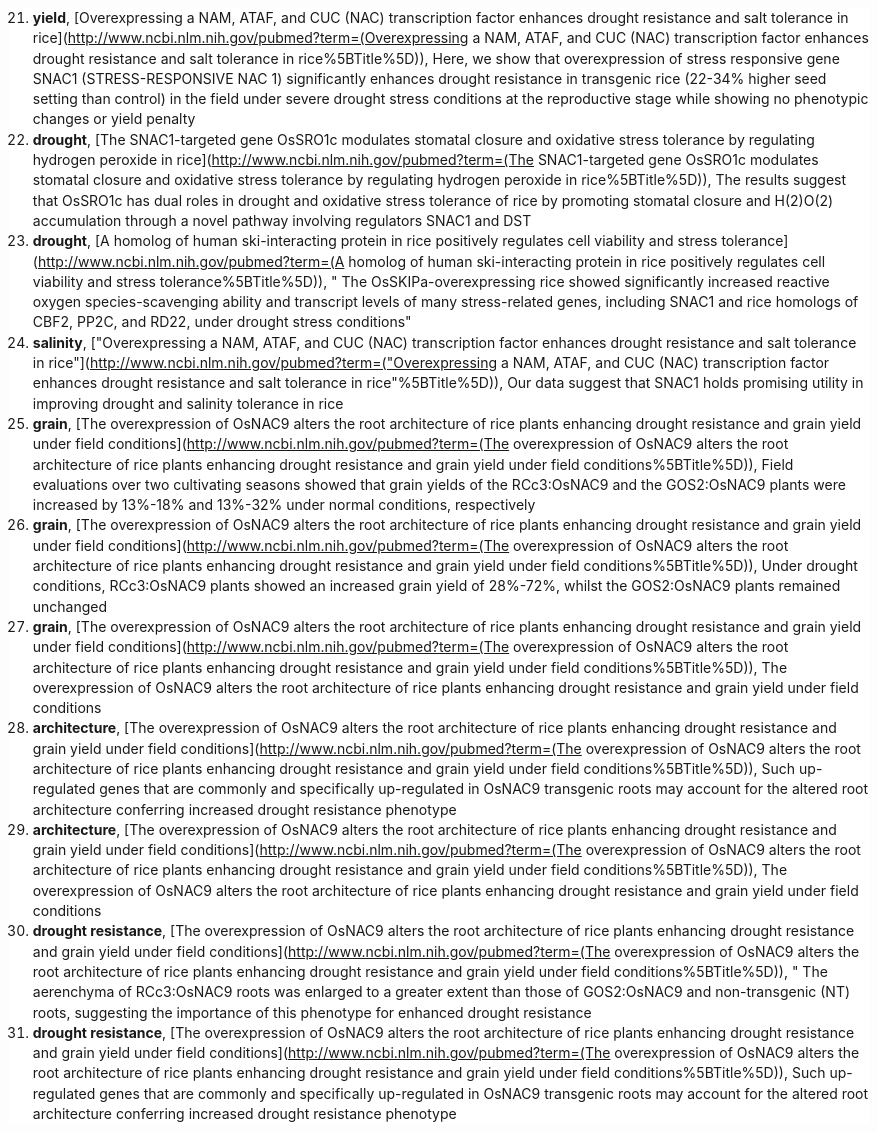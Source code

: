 21. __yield__, [Overexpressing a NAM, ATAF, and CUC (NAC) transcription factor enhances drought resistance and salt tolerance in rice](http://www.ncbi.nlm.nih.gov/pubmed?term=(Overexpressing a NAM, ATAF, and CUC (NAC) transcription factor enhances drought resistance and salt tolerance in rice%5BTitle%5D)),  Here, we show that overexpression of stress responsive gene SNAC1 (STRESS-RESPONSIVE NAC 1) significantly enhances drought resistance in transgenic rice (22-34% higher seed setting than control) in the field under severe drought stress conditions at the reproductive stage while showing no phenotypic changes or yield penalty
22. __drought__, [The SNAC1-targeted gene OsSRO1c modulates stomatal closure and oxidative stress tolerance by regulating hydrogen peroxide in rice](http://www.ncbi.nlm.nih.gov/pubmed?term=(The SNAC1-targeted gene OsSRO1c modulates stomatal closure and oxidative stress tolerance by regulating hydrogen peroxide in rice%5BTitle%5D)),  The results suggest that OsSRO1c has dual roles in drought and oxidative stress tolerance of rice by promoting stomatal closure and H(2)O(2) accumulation through a novel pathway involving regulators SNAC1 and DST
23. __drought__, [A homolog of human ski-interacting protein in rice positively regulates cell viability and stress tolerance](http://www.ncbi.nlm.nih.gov/pubmed?term=(A homolog of human ski-interacting protein in rice positively regulates cell viability and stress tolerance%5BTitle%5D)), " The OsSKIPa-overexpressing rice showed significantly increased reactive oxygen species-scavenging ability and transcript levels of many stress-related genes, including SNAC1 and rice homologs of CBF2, PP2C, and RD22, under drought stress conditions"
24. __salinity__, ["Overexpressing a NAM, ATAF, and CUC (NAC) transcription factor enhances drought resistance and salt tolerance in rice"](http://www.ncbi.nlm.nih.gov/pubmed?term=("Overexpressing a NAM, ATAF, and CUC (NAC) transcription factor enhances drought resistance and salt tolerance in rice"%5BTitle%5D)),  Our data suggest that SNAC1 holds promising utility in improving drought and salinity tolerance in rice
25. __grain__, [The overexpression of OsNAC9 alters the root architecture of rice plants enhancing drought resistance and grain yield under field conditions](http://www.ncbi.nlm.nih.gov/pubmed?term=(The overexpression of OsNAC9 alters the root architecture of rice plants enhancing drought resistance and grain yield under field conditions%5BTitle%5D)),  Field evaluations over two cultivating seasons showed that grain yields of the RCc3:OsNAC9 and the GOS2:OsNAC9 plants were increased by 13%-18% and 13%-32% under normal conditions, respectively
26. __grain__, [The overexpression of OsNAC9 alters the root architecture of rice plants enhancing drought resistance and grain yield under field conditions](http://www.ncbi.nlm.nih.gov/pubmed?term=(The overexpression of OsNAC9 alters the root architecture of rice plants enhancing drought resistance and grain yield under field conditions%5BTitle%5D)),  Under drought conditions, RCc3:OsNAC9 plants showed an increased grain yield of 28%-72%, whilst the GOS2:OsNAC9 plants remained unchanged
27. __grain__, [The overexpression of OsNAC9 alters the root architecture of rice plants enhancing drought resistance and grain yield under field conditions](http://www.ncbi.nlm.nih.gov/pubmed?term=(The overexpression of OsNAC9 alters the root architecture of rice plants enhancing drought resistance and grain yield under field conditions%5BTitle%5D)), The overexpression of OsNAC9 alters the root architecture of rice plants enhancing drought resistance and grain yield under field conditions
28. __architecture__, [The overexpression of OsNAC9 alters the root architecture of rice plants enhancing drought resistance and grain yield under field conditions](http://www.ncbi.nlm.nih.gov/pubmed?term=(The overexpression of OsNAC9 alters the root architecture of rice plants enhancing drought resistance and grain yield under field conditions%5BTitle%5D)),  Such up-regulated genes that are commonly and specifically up-regulated in OsNAC9 transgenic roots may account for the altered root architecture conferring increased drought resistance phenotype
29. __architecture__, [The overexpression of OsNAC9 alters the root architecture of rice plants enhancing drought resistance and grain yield under field conditions](http://www.ncbi.nlm.nih.gov/pubmed?term=(The overexpression of OsNAC9 alters the root architecture of rice plants enhancing drought resistance and grain yield under field conditions%5BTitle%5D)), The overexpression of OsNAC9 alters the root architecture of rice plants enhancing drought resistance and grain yield under field conditions
30. __drought resistance__, [The overexpression of OsNAC9 alters the root architecture of rice plants enhancing drought resistance and grain yield under field conditions](http://www.ncbi.nlm.nih.gov/pubmed?term=(The overexpression of OsNAC9 alters the root architecture of rice plants enhancing drought resistance and grain yield under field conditions%5BTitle%5D)), " The aerenchyma of RCc3:OsNAC9 roots was enlarged to a greater extent than those of GOS2:OsNAC9 and non-transgenic (NT) roots, suggesting the importance of this phenotype for enhanced drought resistance
31. __drought resistance__, [The overexpression of OsNAC9 alters the root architecture of rice plants enhancing drought resistance and grain yield under field conditions](http://www.ncbi.nlm.nih.gov/pubmed?term=(The overexpression of OsNAC9 alters the root architecture of rice plants enhancing drought resistance and grain yield under field conditions%5BTitle%5D)),  Such up-regulated genes that are commonly and specifically up-regulated in OsNAC9 transgenic roots may account for the altered root architecture conferring increased drought resistance phenotype